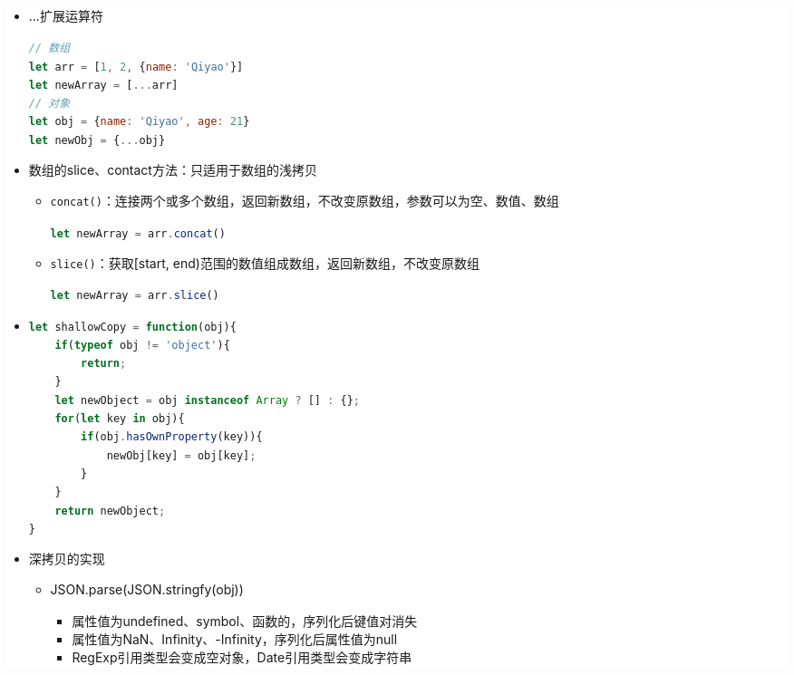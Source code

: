   

  - ...扩展运算符

    ```javascript
    // 数组
    let arr = [1, 2, {name: 'Qiyao'}]
    let newArray = [...arr]
    // 对象
    let obj = {name: 'Qiyao', age: 21}
    let newObj = {...obj}
    ```

    

  

  - 数组的slice、contact方法：只适用于数组的浅拷贝

    - ```concat()```：连接两个或多个数组，返回新数组，不改变原数组，参数可以为空、数值、数组

      ```javascript
      let newArray = arr.concat()
      ```

    - ```slice()```：获取[start, end)范围的数值组成数组，返回新数组，不改变原数组

      ```javascript
      let newArray = arr.slice()
      ```

      

      

  - ```javascript
    let shallowCopy = function(obj){
        if(typeof obj != 'object'){
            return;
        }
        let newObject = obj instanceof Array ? [] : {};
        for(let key in obj){
            if(obj.hasOwnProperty(key)){
                newObj[key] = obj[key];
            }
        }
        return newObject;
    }
    ```

  

- 深拷贝的实现
  
  - JSON.parse(JSON.stringfy(obj))
  
    - 属性值为undefined、symbol、函数的，序列化后键值对消失
    - 属性值为NaN、Infinity、-Infinity，序列化后属性值为null
    - RegExp引用类型会变成空对象，Date引用类型会变成字符串
  
    
  